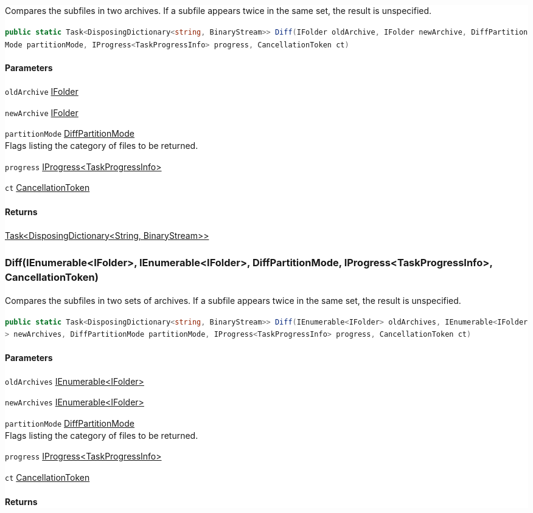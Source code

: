 Compares the subfiles in two archives.
 If a subfile appears twice in the same set, the result is unspecified.

```csharp
public static Task<DisposingDictionary<string, BinaryStream>> Diff(IFolder oldArchive, IFolder newArchive, DiffPartitionMode partitionMode, IProgress<TaskProgressInfo> progress, CancellationToken ct)
```

#### Parameters

`oldArchive` [IFolder](./ws2explorer.ifolder.md)<br>

`newArchive` [IFolder](./ws2explorer.ifolder.md)<br>

`partitionMode` [DiffPartitionMode](./ws2explorer.highlevel.diffpartitionmode.md)<br>
Flags listing the category of files to be returned.

`progress` [IProgress&lt;TaskProgressInfo&gt;](https://docs.microsoft.com/en-us/dotnet/api/system.iprogress-1)<br>

`ct` [CancellationToken](https://docs.microsoft.com/en-us/dotnet/api/system.threading.cancellationtoken)<br>

#### Returns

[Task&lt;DisposingDictionary&lt;String, BinaryStream&gt;&gt;](https://docs.microsoft.com/en-us/dotnet/api/system.threading.tasks.task-1)<br>

### **Diff(IEnumerable&lt;IFolder&gt;, IEnumerable&lt;IFolder&gt;, DiffPartitionMode, IProgress&lt;TaskProgressInfo&gt;, CancellationToken)**

Compares the subfiles in two sets of archives.
 If a subfile appears twice in the same set, the result is unspecified.

```csharp
public static Task<DisposingDictionary<string, BinaryStream>> Diff(IEnumerable<IFolder> oldArchives, IEnumerable<IFolder> newArchives, DiffPartitionMode partitionMode, IProgress<TaskProgressInfo> progress, CancellationToken ct)
```

#### Parameters

`oldArchives` [IEnumerable&lt;IFolder&gt;](https://docs.microsoft.com/en-us/dotnet/api/system.collections.generic.ienumerable-1)<br>

`newArchives` [IEnumerable&lt;IFolder&gt;](https://docs.microsoft.com/en-us/dotnet/api/system.collections.generic.ienumerable-1)<br>

`partitionMode` [DiffPartitionMode](./ws2explorer.highlevel.diffpartitionmode.md)<br>
Flags listing the category of files to be returned.

`progress` [IProgress&lt;TaskProgressInfo&gt;](https://docs.microsoft.com/en-us/dotnet/api/system.iprogress-1)<br>

`ct` [CancellationToken](https://docs.microsoft.com/en-us/dotnet/api/system.threading.cancellationtoken)<br>

#### Returns
